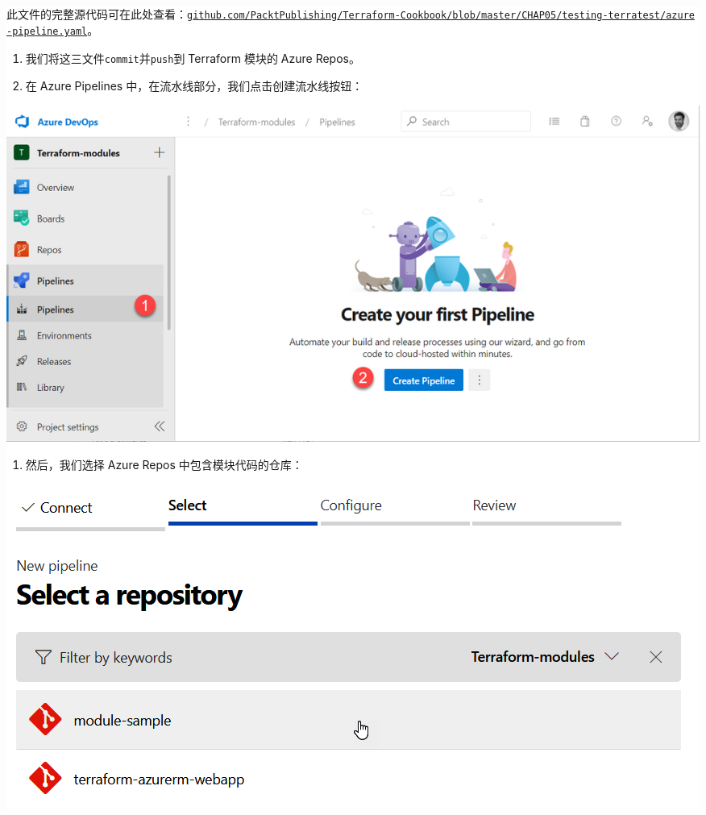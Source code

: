 此文件的完整源代码可在此处查看：[`github.com/PacktPublishing/Terraform-Cookbook/blob/master/CHAP05/testing-terratest/azure-pipeline.yaml`](https://github.com/PacktPublishing/Terraform-Cookbook/blob/master/CHAP05/testing-terratest/azure-pipeline.yaml)。

1.  我们将这三文件`commit`并`push`到 Terraform 模块的 Azure Repos。

1.  在 Azure Pipelines 中，在流水线部分，我们点击创建流水线按钮：

![](img/0e60774e-1885-4fa2-930d-a62f4e4f0261.png)

1.  然后，我们选择 Azure Repos 中包含模块代码的仓库：

![](img/c73e23c2-eab4-4e07-aa68-b54bf04aa41e.png)
